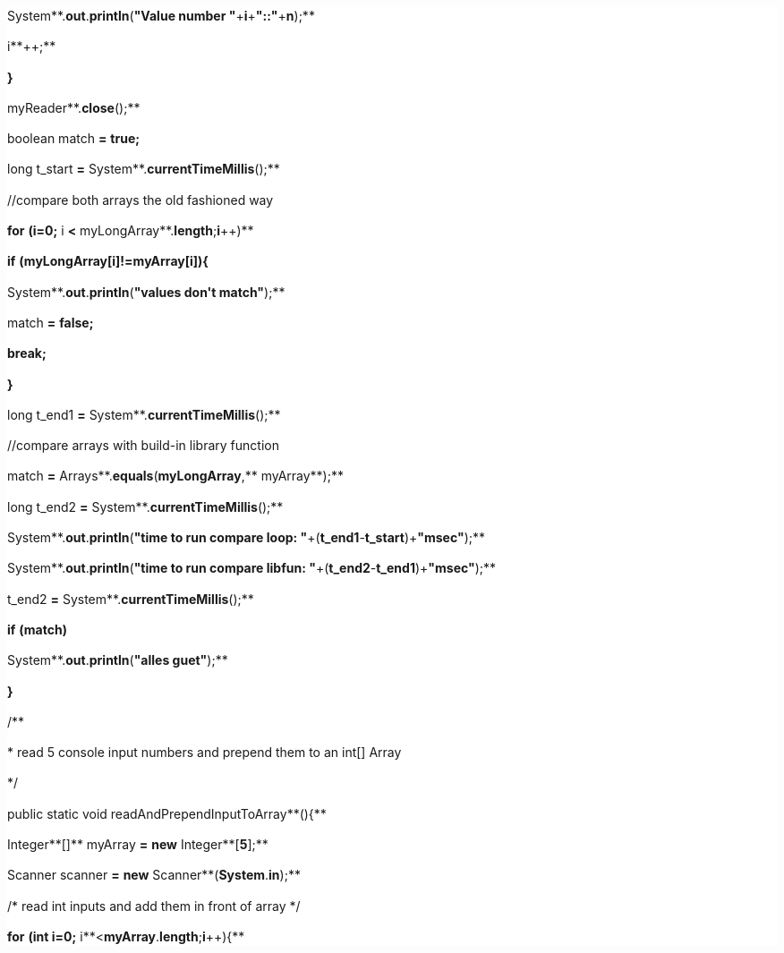 System**.**out**.**println**(**"Value number
"**+**i**+**"::"**+**n**);**

i**++;**

**}**

myReader**.**close**();**

boolean match **=** **true;**

long t\_start **=** System**.**currentTimeMillis**();**

//compare both arrays the old fashioned way

**for** **(**i**=**0**;** i **&lt;** myLongArray**.**length**;**i**++)**

**if** **(**myLongArray**\[**i**\]!=**myArray**\[**i**\]){**

System**.**out**.**println**(**"values don't match"**);**

match **=** **false;**

**break;**

**}**

long t\_end1 **=** System**.**currentTimeMillis**();**

//compare arrays with build-in library function

match **=** Arrays**.**equals**(**myLongArray**,** myArray**);**

long t\_end2 **=** System**.**currentTimeMillis**();**

System**.**out**.**println**(**"time to run compare loop:
"**+(**t\_end1**-**t\_start**)+**"msec"**);**

System**.**out**.**println**(**"time to run compare libfun:
"**+(**t\_end2**-**t\_end1**)+**"msec"**);**

t\_end2 **=** System**.**currentTimeMillis**();**

**if** **(**match**)**

System**.**out**.**println**(**"alles guet"**);**

**}**

/\*\*

\* read 5 console input numbers and prepend them to an int\[\] Array

\*/

public static void readAndPrependInputToArray**(){**

Integer**\[\]** myArray **=** **new** Integer**\[**5**\];**

Scanner scanner **=** **new** Scanner**(**System**.**in**);**

/\* read int inputs and add them in front of array \*/

**for** **(**int i**=**0**;** i**&lt;**myArray**.**length**;**i**++){**
